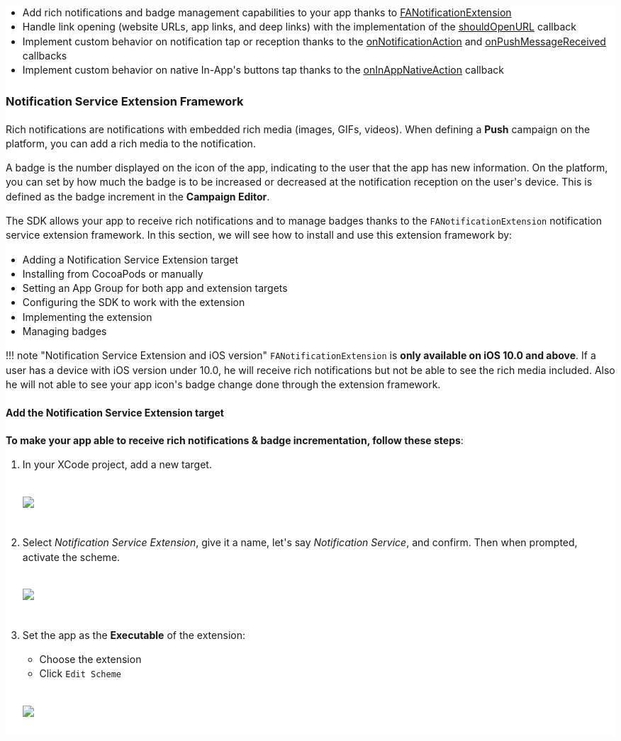 * Add rich notifications and badge management capabilities to your app thanks to [FANotificationExtension](#notification-service-extension-framework)
* Handle link opening (website URLs, app links, and deep links) with the implementation of the [shouldOpenURL](#implement-custom-behavior-on-url-opening) callback
* Implement custom behavior on notification tap or reception thanks to the [onNotificationAction](#implement-custom-behavior-on-notification-action) and [onPushMessageReceived](#implement-custom-behavior-on-push-reception) callbacks
* Implement custom behavior on native In-App's buttons tap thanks to the [onInAppNativeAction](#implement-custom-behavior-on-native-inapp-action) callback

### Notification Service Extension Framework

Rich notifications are notifications with embedded rich media (images, GIFs, videos). When defining a **Push** campaign on the platform, you can add a rich media to the notification.

A badge is the number displayed on the icon of the app, indicating to the user that the app has new information. On the platform, you can set by how much the badge is to be increased or decreased at the notification reception on the user's device. This is defined as the badge increment in the **Campaign Editor**.

The SDK allows your app to receive rich notifications and to manage badges thanks to the `FANotificationExtension` notification service extension framework. In this section, we will see how to install and use this extension framework by:

* Adding a Notification Service Extension target
* Installing from CocoaPods or manually
* Setting an App Group for both app and extension targets
* Configuring the SDK to work with the extension
* Implementing the extension
* Managing badges

!!! note "Notification Service Extension and iOS version"
    `FANotificationExtension` is **only available on iOS 10.0 and above**. If a user has a device with iOS version under 10.0, he will receive rich notifications but not be able to see the rich media included. Also he will not able to see your app icon's badge change done through the extension framework.

#### Add the Notification Service Extension target

**To make your app able to receive rich notifications & badge incrementation, follow these steps**:

1. In your XCode project, add a new target. <br><br>

    <img src="https://s3-eu-west-1.amazonaws.com/fa-assets/documentation/ios-doc-new-target.png" width="450" /><br><br>

2. Select _Notification Service Extension_, give it a name, let's say *Notification Service*, and confirm. Then when prompted, activate the scheme.<br><br>

    <img src="https://s3-eu-west-1.amazonaws.com/fa-assets/documentation/ios-doc-target-choice.png" width="450" /><br><br>

3. Set the app as the **Executable** of the extension:

    - Choose the extension
    - Click `Edit Scheme` <br><br>

    <img src="https://fa-assets.s3-eu-west-1.amazonaws.com/documentation/richPush/step2.png" width="450" /><br><br>
